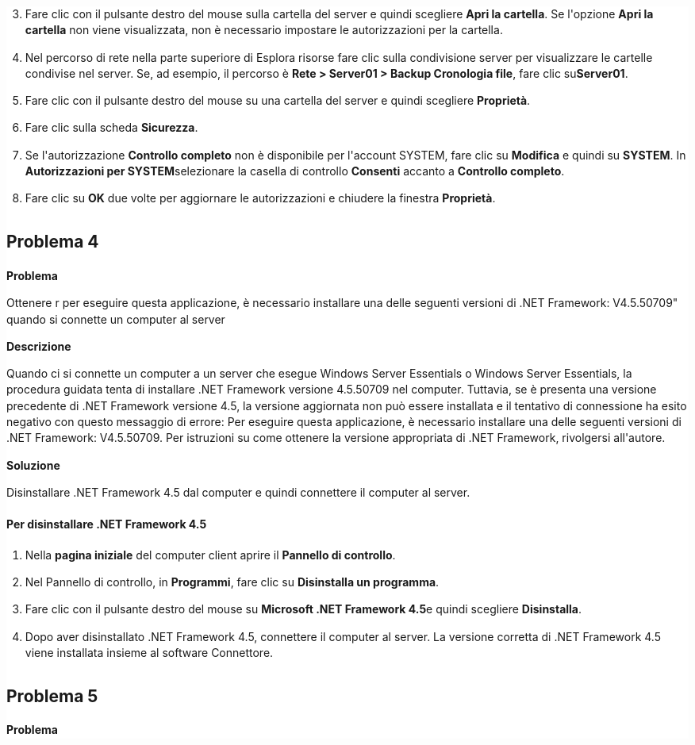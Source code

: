 3.  Fare clic con il pulsante destro del mouse sulla cartella del server e quindi scegliere **Apri la cartella**. Se l'opzione **Apri la cartella** non viene visualizzata, non è necessario impostare le autorizzazioni per la cartella.  
  
4.  Nel percorso di rete nella parte superiore di Esplora risorse fare clic sulla condivisione server per visualizzare le cartelle condivise nel server. Se, ad esempio, il percorso è **Rete > Server01 > Backup Cronologia file**, fare clic su**Server01**.  
  
5.  Fare clic con il pulsante destro del mouse su una cartella del server e quindi scegliere **Proprietà**.  
  
6.  Fare clic sulla scheda **Sicurezza**.  
  
7.  Se l'autorizzazione **Controllo completo** non è disponibile per l'account SYSTEM, fare clic su **Modifica** e quindi su **SYSTEM**. In **Autorizzazioni per SYSTEM**selezionare la casella di controllo **Consenti** accanto a **Controllo completo**.  
  
8.  Fare clic su **OK** due volte per aggiornare le autorizzazioni e chiudere la finestra **Proprietà**.  
  
##  <a name="BKMK_ConnectorIssueNetFramework"></a> Problema 4  
 **Problema**  
  
 Ottenere r per eseguire questa applicazione, è necessario installare una delle seguenti versioni di .NET Framework: V4.5.50709" quando si connette un computer al server  
  
 **Descrizione**  
  
 Quando ci si connette un computer a un server che esegue Windows Server Essentials o Windows Server Essentials, la procedura guidata tenta di installare .NET Framework versione 4.5.50709 nel computer. Tuttavia, se è presenta una versione precedente di .NET Framework versione 4.5, la versione aggiornata non può essere installata e il tentativo di connessione ha esito negativo con questo messaggio di errore: Per eseguire questa applicazione, è necessario installare una delle seguenti versioni di .NET Framework: V4.5.50709. Per istruzioni su come ottenere la versione appropriata di .NET Framework, rivolgersi all'autore.  
  
 **Soluzione**  
  
 Disinstallare .NET Framework 4.5 dal computer e quindi connettere il computer al server.  
  
#### <a name="to-uninstall-net-framework-45"></a>Per disinstallare .NET Framework 4.5  
  
1.  Nella **pagina iniziale** del computer client aprire il **Pannello di controllo**.  
  
2.  Nel Pannello di controllo, in **Programmi**, fare clic su **Disinstalla un programma**.  
  
3.  Fare clic con il pulsante destro del mouse su **Microsoft .NET Framework 4.5**e quindi scegliere **Disinstalla**.  
  
4.  Dopo aver disinstallato .NET Framework 4.5, connettere il computer al server. La versione corretta di .NET Framework 4.5 viene installata insieme al software Connettore.  
  
##  <a name="BKMK_Time"></a> Problema 5  
 **Problema**  
  
